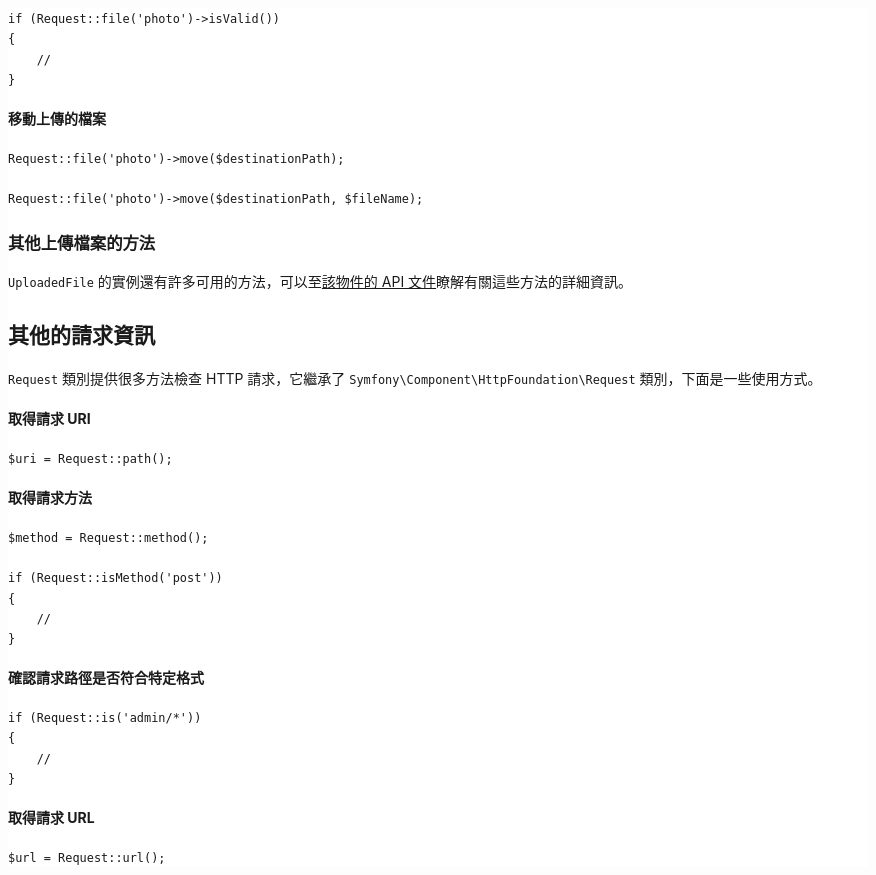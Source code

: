 	if (Request::file('photo')->isValid())
	{
		//
	}

#### 移動上傳的檔案

	Request::file('photo')->move($destinationPath);

	Request::file('photo')->move($destinationPath, $fileName);

### 其他上傳檔案的方法

`UploadedFile` 的實例還有許多可用的方法，可以至[該物件的 API 文件](http://api.symfony.com/2.5/Symfony/Component/HttpFoundation/File/UploadedFile.html)瞭解有關這些方法的詳細資訊。

<a name="other-request-information"></a>
## 其他的請求資訊

`Request` 類別提供很多方法檢查 HTTP 請求，它繼承了 `Symfony\Component\HttpFoundation\Request` 類別，下面是一些使用方式。

#### 取得請求 URI

	$uri = Request::path();

#### 取得請求方法

	$method = Request::method();

	if (Request::isMethod('post'))
	{
		//
	}

#### 確認請求路徑是否符合特定格式

	if (Request::is('admin/*'))
	{
		//
	}

#### 取得請求 URL

	$url = Request::url();
